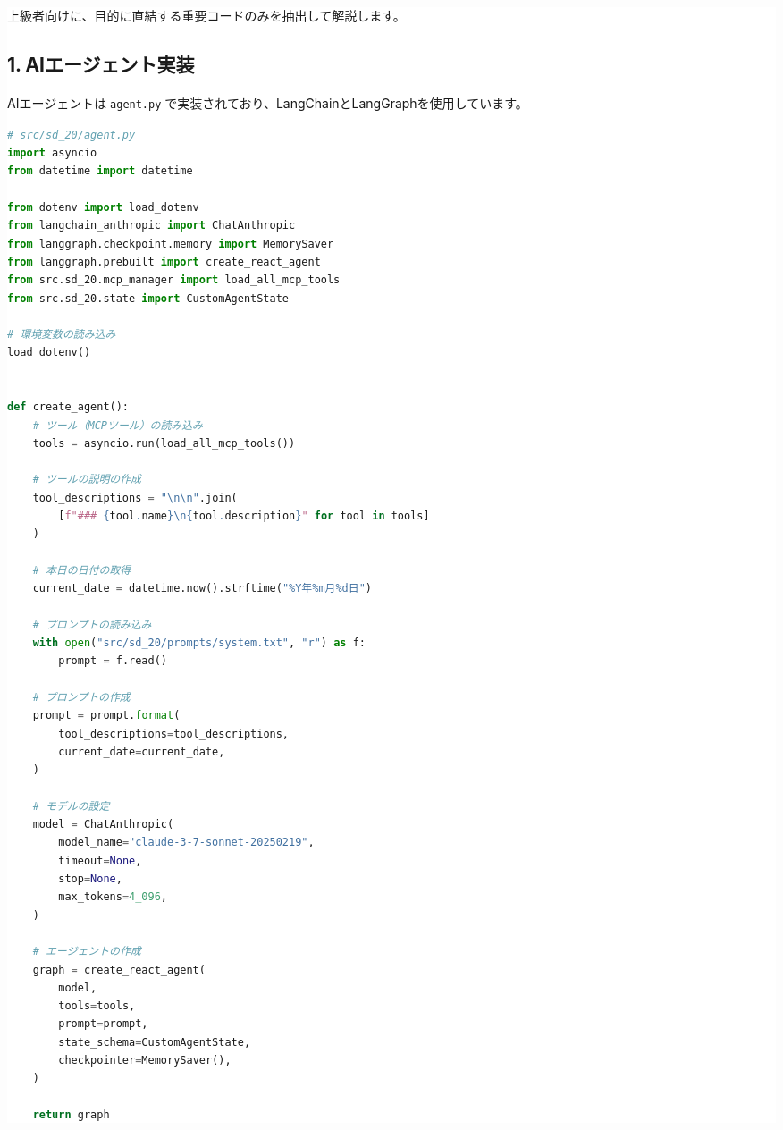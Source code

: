 上級者向けに、目的に直結する重要コードのみを抽出して解説します。

## 1. AIエージェント実装

AIエージェントは `agent.py` で実装されており、LangChainとLangGraphを使用しています。

```python
# src/sd_20/agent.py
import asyncio
from datetime import datetime

from dotenv import load_dotenv
from langchain_anthropic import ChatAnthropic
from langgraph.checkpoint.memory import MemorySaver
from langgraph.prebuilt import create_react_agent
from src.sd_20.mcp_manager import load_all_mcp_tools
from src.sd_20.state import CustomAgentState

# 環境変数の読み込み
load_dotenv()


def create_agent():
    # ツール（MCPツール）の読み込み
    tools = asyncio.run(load_all_mcp_tools())

    # ツールの説明の作成
    tool_descriptions = "\n\n".join(
        [f"### {tool.name}\n{tool.description}" for tool in tools]
    )

    # 本日の日付の取得
    current_date = datetime.now().strftime("%Y年%m月%d日")

    # プロンプトの読み込み
    with open("src/sd_20/prompts/system.txt", "r") as f:
        prompt = f.read()

    # プロンプトの作成
    prompt = prompt.format(
        tool_descriptions=tool_descriptions,
        current_date=current_date,
    )

    # モデルの設定
    model = ChatAnthropic(
        model_name="claude-3-7-sonnet-20250219",
        timeout=None,
        stop=None,
        max_tokens=4_096,
    )

    # エージェントの作成
    graph = create_react_agent(
        model,
        tools=tools,
        prompt=prompt,
        state_schema=CustomAgentState,
        checkpointer=MemorySaver(),
    )

    return graph


```